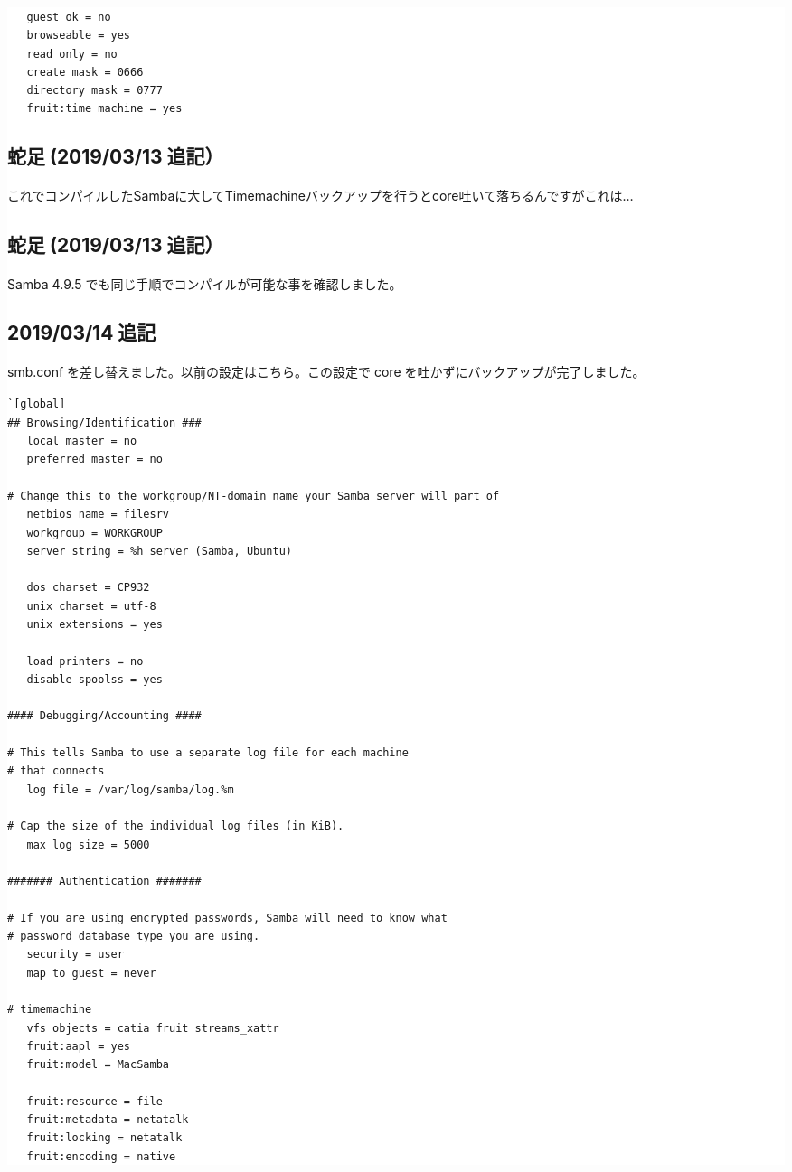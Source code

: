 ```
   guest ok = no
   browseable = yes
   read only = no
   create mask = 0666
   directory mask = 0777
   fruit:time machine = yes
````

## 蛇足 (2019/03/13 追記）

これでコンパイルしたSambaに大してTimemachineバックアップを行うとcore吐いて落ちるんですがこれは…  

## 蛇足 (2019/03/13 追記）

Samba 4.9.5 でも同じ手順でコンパイルが可能な事を確認しました。  

## 2019/03/14 追記

smb.conf を差し替えました。以前の設定はこちら。この設定で core を吐かずにバックアップが完了しました。  

```
`[global]
## Browsing/Identification ###
   local master = no
   preferred master = no

# Change this to the workgroup/NT-domain name your Samba server will part of
   netbios name = filesrv
   workgroup = WORKGROUP
   server string = %h server (Samba, Ubuntu)

   dos charset = CP932
   unix charset = utf-8
   unix extensions = yes

   load printers = no
   disable spoolss = yes

#### Debugging/Accounting ####

# This tells Samba to use a separate log file for each machine
# that connects
   log file = /var/log/samba/log.%m

# Cap the size of the individual log files (in KiB).
   max log size = 5000

####### Authentication #######

# If you are using encrypted passwords, Samba will need to know what
# password database type you are using.
   security = user
   map to guest = never

# timemachine
   vfs objects = catia fruit streams_xattr
   fruit:aapl = yes
   fruit:model = MacSamba

   fruit:resource = file
   fruit:metadata = netatalk
   fruit:locking = netatalk
   fruit:encoding = native
```